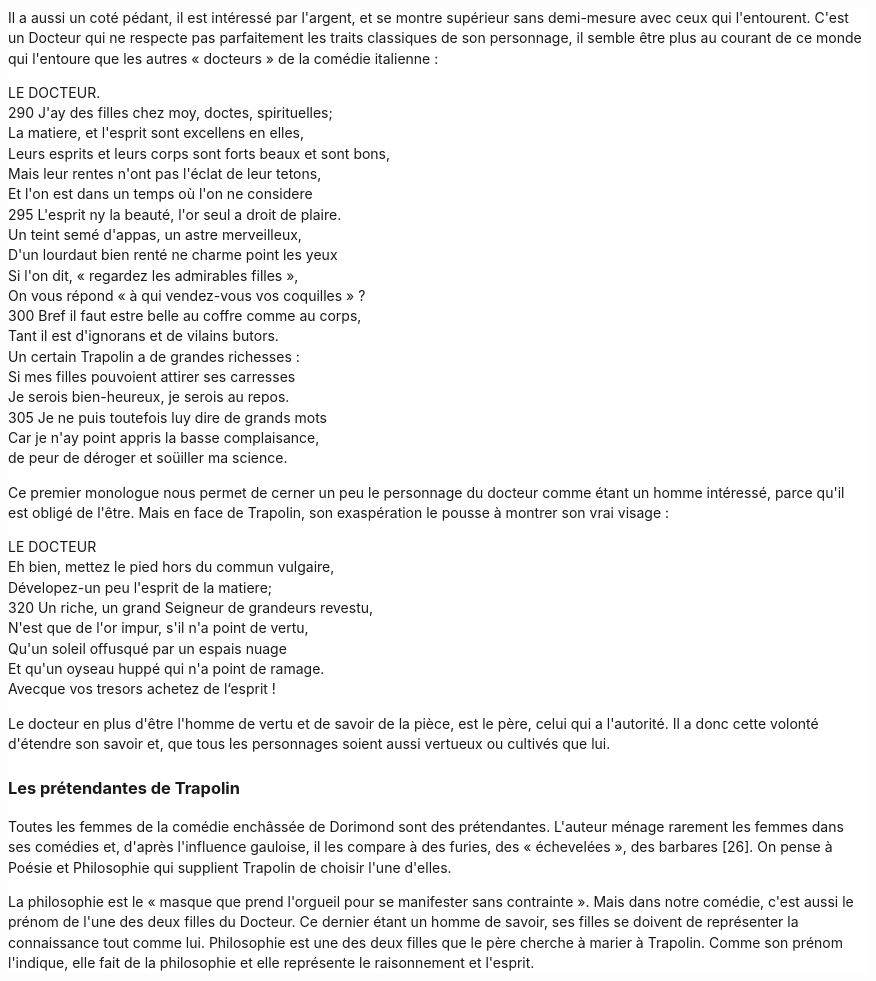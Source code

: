 Il a aussi un coté pédant, il est intéressé par l'argent, et se montre supérieur sans demi-mesure avec ceux qui l'entourent. C'est un Docteur qui ne respecte pas parfaitement les traits classiques de son personnage, il semble être plus au courant de ce monde qui l'entoure que les autres « docteurs » de la comédie italienne :

LE DOCTEUR.  
290 J'ay des filles chez moy, doctes, spirituelles;  
La matiere, et l'esprit sont excellens en elles,  
Leurs esprits et leurs corps sont forts beaux et sont bons,  
Mais leur rentes n'ont pas l'éclat de leur tetons,  
Et l'on est dans un temps où l'on ne considere  
295 L'esprit ny la beauté, l'or seul a droit de plaire.  
Un teint semé d'appas, un astre merveilleux,  
D'un lourdaut bien renté ne charme point les yeux  
Si l'on dit, « regardez les admirables filles »,  
On vous répond « à qui vendez-vous vos coquilles » ?  
300 Bref il faut estre belle au coffre comme au corps,  
Tant il est d'ignorans et de vilains butors.  
Un certain Trapolin a de grandes richesses :  
Si mes filles pouvoient attirer ses carresses  
Je serois bien-heureux, je serois au repos.  
305 Je ne puis toutefois luy dire de grands mots  
Car je n'ay point appris la basse complaisance,  
de peur de déroger et soüiller ma science.  

Ce premier monologue nous permet de cerner un peu le personnage du docteur comme étant un homme intéressé, parce qu'il est obligé de l'être. Mais en face de Trapolin, son exaspération le pousse à montrer son vrai visage :

LE DOCTEUR  
Eh bien, mettez le pied hors du commun vulgaire,  
Dévelopez-un peu l'esprit de la matiere;  
320 Un riche, un grand Seigneur de grandeurs revestu,  
N'est que de l'or impur, s'il n'a point de vertu,  
Qu'un soleil offusqué par un espais nuage  
Et qu'un oyseau huppé qui n'a point de ramage.  
Avecque vos tresors achetez de l‘esprit !  

Le docteur en plus d'être l'homme de vertu et de savoir de la pièce, est le père, celui qui a l'autorité. Il a donc cette volonté d'étendre son savoir et, que tous les personnages soient aussi vertueux ou cultivés que lui.


### Les prétendantes de Trapolin

Toutes les femmes de la comédie enchâssée de Dorimond sont des prétendantes. L'auteur ménage rarement les femmes dans ses comédies et, d'après l'influence gauloise, il les compare à des furies, des « échevelées », des barbares [26]. On pense à Poésie et Philosophie qui supplient Trapolin de choisir l'une d'elles.

La philosophie est le « masque que prend l'orgueil pour se manifester sans contrainte ». Mais dans notre comédie, c'est aussi le prénom de l'une des deux filles du Docteur. Ce dernier étant un homme de savoir, ses filles se doivent de représenter la connaissance tout comme lui. Philosophie est une des deux filles que le père cherche à marier à Trapolin. Comme son prénom l'indique, elle fait de la philosophie et elle représente le raisonnement et l'esprit.
